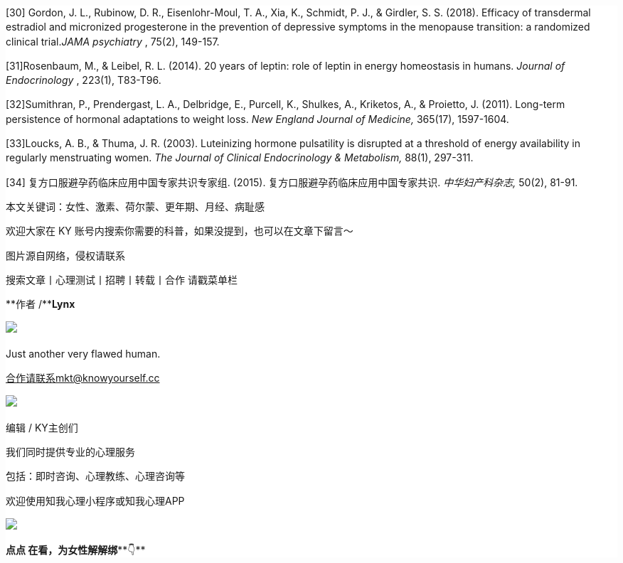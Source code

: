 [30] Gordon, J. L., Rubinow, D. R., Eisenlohr-Moul, T. A., Xia, K., Schmidt,
P. J., & Girdler, S. S. (2018). Efficacy of transdermal estradiol and
micronized progesterone in the prevention of depressive symptoms in the
menopause transition: a randomized clinical trial._JAMA psychiatry_ , 75(2),
149-157.

[31]Rosenbaum, M., & Leibel, R. L. (2014). 20 years of leptin: role of leptin
in energy homeostasis in humans.  _Journal of Endocrinology_ , 223(1),
T83-T96.

[32]Sumithran, P., Prendergast, L. A., Delbridge, E., Purcell, K., Shulkes,
A., Kriketos, A., & Proietto, J. (2011). Long-term persistence of hormonal
adaptations to weight loss.  _New England Journal of Medicine,_ 365(17),
1597-1604.

[33]Loucks, A. B., & Thuma, J. R. (2003). Luteinizing hormone pulsatility is
disrupted at a threshold of energy availability in regularly menstruating
women. _The Journal of Clinical Endocrinology & Metabolism,_ 88(1), 297-311.

[34] 复方口服避孕药临床应用中国专家共识专家组. (2015). 复方口服避孕药临床应用中国专家共识. _中华妇产科杂志,_ 50(2), 81-91.

  

  

本文关键词：女性、激素、荷尔蒙、更年期、月经、病耻感

欢迎大家在 KY 账号内搜索你需要的科普，如果没提到，也可以在文章下留言～

  

图片源自网络，侵权请联系

搜索文章丨心理测试丨招聘丨转载丨合作 请戳菜单栏

  

  

**作者 /****Lynx**

![](https://mmbiz.qpic.cn/sz_mmbiz_png/Mz0ovPEFMRK7wSkJ57DIz3e17Mu285eBJ0DfPHicEvia7ad7VQK9V5JKLOhK9bFBRWuopQNl0R4C2UFib37dfdBBg/640?wx_fmt=png&from;=appmsg)

Just another very flawed human.

合作请联系mkt@knowyourself.cc

  

[![](https://mmbiz.qpic.cn/sz_mmbiz_jpg/Mz0ovPEFMRK7wSkJ57DIz3e17Mu285eBjq5KTKYtpbHBK7ENGQmgbLX1v1SWtfUznWsa26VASQTmdCY2l4fvoQ/640?wx_fmt=jpeg&from;=appmsg)](
"link")

  

编辑 / KY主创们

  

我们同时提供专业的心理服务

包括：即时咨询、心理教练、心理咨询等

欢迎使用知我心理小程序或知我心理APP

  

![](https://mmbiz.qpic.cn/sz_mmbiz_png/Mz0ovPEFMRK7wSkJ57DIz3e17Mu285eBYZsfAhpuHbwPX7zjGU0fr6Y8ZJIYU5fceMWqE3gMBybcK9ZlayppHg/640?wx_fmt=png&from;=appmsg)

  

**点点 在看，为女性解解绑****👇**

  

